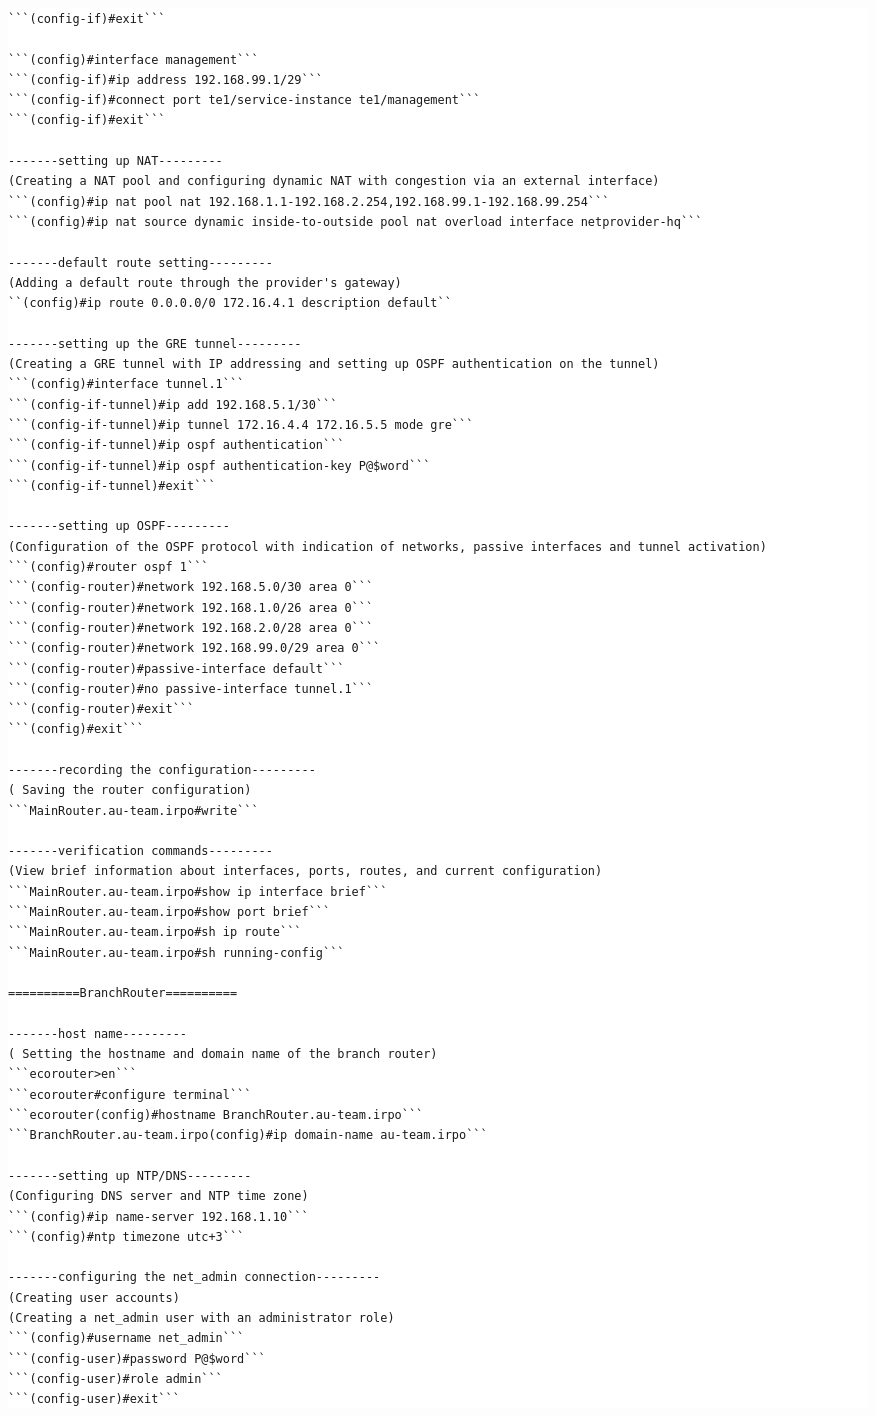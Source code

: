 ```  
```(config-if)#exit```  
  
```(config)#interface management```  
```(config-if)#ip address 192.168.99.1/29```  
```(config-if)#connect port te1/service-instance te1/management```  
```(config-if)#exit```  
  
-------setting up NAT---------  
(Creating a NAT pool and configuring dynamic NAT with congestion via an external interface)  
```(config)#ip nat pool nat 192.168.1.1-192.168.2.254,192.168.99.1-192.168.99.254```  
```(config)#ip nat source dynamic inside-to-outside pool nat overload interface netprovider-hq```  
  
-------default route setting---------  
(Adding a default route through the provider's gateway)
``(config)#ip route 0.0.0.0/0 172.16.4.1 description default``  
  
-------setting up the GRE tunnel---------  
(Creating a GRE tunnel with IP addressing and setting up OSPF authentication on the tunnel)  
```(config)#interface tunnel.1```  
```(config-if-tunnel)#ip add 192.168.5.1/30```  
```(config-if-tunnel)#ip tunnel 172.16.4.4 172.16.5.5 mode gre```  
```(config-if-tunnel)#ip ospf authentication```  
```(config-if-tunnel)#ip ospf authentication-key P@$word```  
```(config-if-tunnel)#exit```  
  
-------setting up OSPF---------  
(Configuration of the OSPF protocol with indication of networks, passive interfaces and tunnel activation)  
```(config)#router ospf 1```  
```(config-router)#network 192.168.5.0/30 area 0```  
```(config-router)#network 192.168.1.0/26 area 0```  
```(config-router)#network 192.168.2.0/28 area 0```  
```(config-router)#network 192.168.99.0/29 area 0```  
```(config-router)#passive-interface default```  
```(config-router)#no passive-interface tunnel.1```  
```(config-router)#exit```  
```(config)#exit```  
  
-------recording the configuration---------
( Saving the router configuration)  
```MainRouter.au-team.irpo#write```  
  
-------verification commands---------  
(View brief information about interfaces, ports, routes, and current configuration)  
```MainRouter.au-team.irpo#show ip interface brief```  
```MainRouter.au-team.irpo#show port brief```  
```MainRouter.au-team.irpo#sh ip route```  
```MainRouter.au-team.irpo#sh running-config```  
  
==========BranchRouter==========  
  
-------host name---------
( Setting the hostname and domain name of the branch router)  
```ecorouter>en```  
```ecorouter#configure terminal```  
```ecorouter(config)#hostname BranchRouter.au-team.irpo```  
```BranchRouter.au-team.irpo(config)#ip domain-name au-team.irpo```  
  
-------setting up NTP/DNS---------  
(Configuring DNS server and NTP time zone)  
```(config)#ip name-server 192.168.1.10```  
```(config)#ntp timezone utc+3```  
  
-------configuring the net_admin connection---------  
(Creating user accounts)  
(Creating a net_admin user with an administrator role)  
```(config)#username net_admin```  
```(config-user)#password P@$word```  
```(config-user)#role admin```  
```(config-user)#exit```  
```